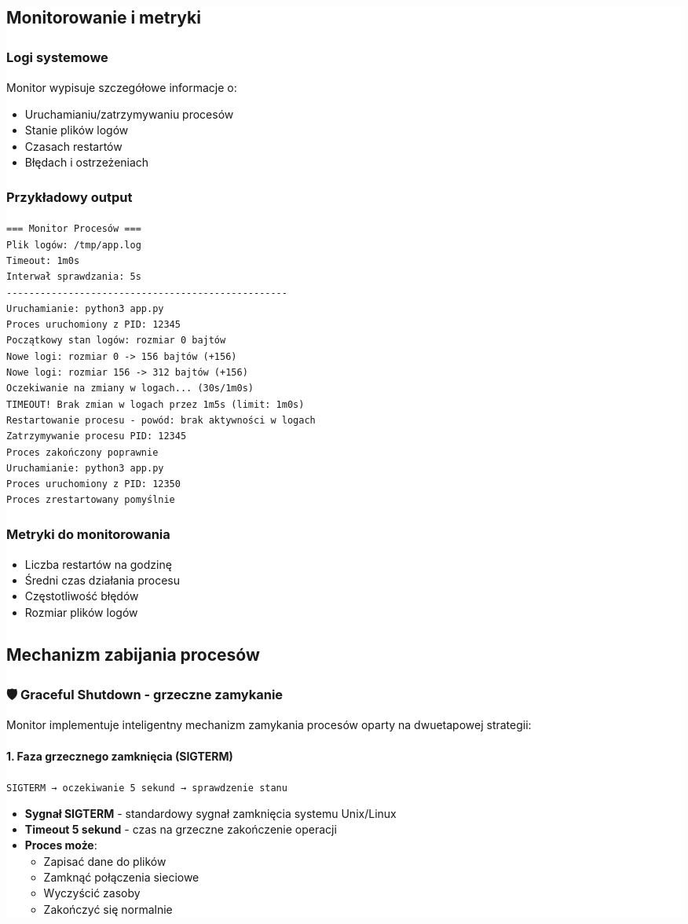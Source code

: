 ## Monitorowanie i metryki

### Logi systemowe
Monitor wypisuje szczegółowe informacje o:
- Uruchamianiu/zatrzymywaniu procesów
- Stanie plików logów
- Czasach restartów
- Błędach i ostrzeżeniach

### Przykładowy output
```
=== Monitor Procesów ===
Plik logów: /tmp/app.log
Timeout: 1m0s
Interwał sprawdzania: 5s
--------------------------------------------------
Uruchamianie: python3 app.py
Proces uruchomiony z PID: 12345
Początkowy stan logów: rozmiar 0 bajtów
Nowe logi: rozmiar 0 -> 156 bajtów (+156)
Nowe logi: rozmiar 156 -> 312 bajtów (+156)
Oczekiwanie na zmiany w logach... (30s/1m0s)
TIMEOUT! Brak zmian w logach przez 1m5s (limit: 1m0s)
Restartowanie procesu - powód: brak aktywności w logach
Zatrzymywanie procesu PID: 12345
Proces zakończony poprawnie
Uruchamianie: python3 app.py
Proces uruchomiony z PID: 12350
Proces zrestartowany pomyślnie
```

### Metryki do monitorowania
- Liczba restartów na godzinę
- Średni czas działania procesu
- Częstotliwość błędów
- Rozmiar plików logów

## Mechanizm zabijania procesów

### 🛡️ Graceful Shutdown - grzeczne zamykanie

Monitor implementuje inteligentny mechanizm zamykania procesów oparty na dwuetapowej strategii:

#### 1. Faza grzecznego zamknięcia (SIGTERM)
```
SIGTERM → oczekiwanie 5 sekund → sprawdzenie stanu
```

- **Sygnał SIGTERM** - standardowy sygnał zamknięcia systemu Unix/Linux
- **Timeout 5 sekund** - czas na grzeczne zakończenie operacji
- **Proces może**:
  - Zapisać dane do plików
  - Zamknąć połączenia sieciowe  
  - Wyczyścić zasoby
  - Zakończyć się normalnie
